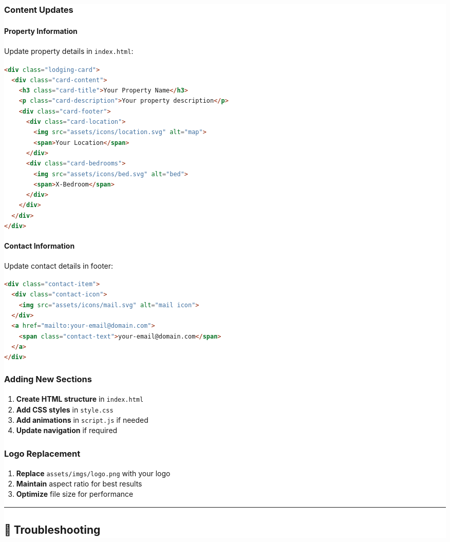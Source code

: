 ### Content Updates

#### Property Information
Update property details in `index.html`:
```html
<div class="lodging-card">
  <div class="card-content">
    <h3 class="card-title">Your Property Name</h3>
    <p class="card-description">Your property description</p>
    <div class="card-footer">
      <div class="card-location">
        <img src="assets/icons/location.svg" alt="map">
        <span>Your Location</span>
      </div>
      <div class="card-bedrooms">
        <img src="assets/icons/bed.svg" alt="bed">
        <span>X-Bedroom</span>
      </div>
    </div>
  </div>
</div>
```

#### Contact Information
Update contact details in footer:
```html
<div class="contact-item">
  <div class="contact-icon">
    <img src="assets/icons/mail.svg" alt="mail icon">
  </div>
  <a href="mailto:your-email@domain.com">
    <span class="contact-text">your-email@domain.com</span>
  </a>
</div>
```

### Adding New Sections
1. **Create HTML structure** in `index.html`
2. **Add CSS styles** in `style.css`
3. **Add animations** in `script.js` if needed
4. **Update navigation** if required

### Logo Replacement
1. **Replace** `assets/imgs/logo.png` with your logo
2. **Maintain** aspect ratio for best results
3. **Optimize** file size for performance

---

## 🔧 Troubleshooting

